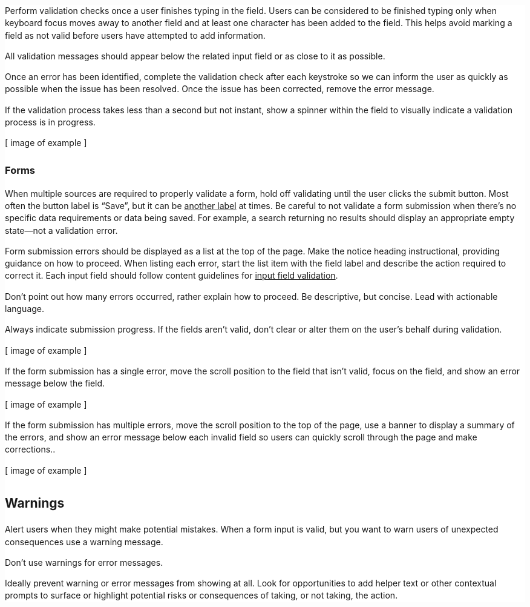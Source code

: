 Perform validation checks once a user finishes typing in the field. Users can be considered to be finished typing only when keyboard focus moves away to another field and at least one character has been added to the field. This helps avoid marking a field as not valid before users have attempted to add information.

All validation messages should appear below the related input field or as close to it as possible.

Once an error has been identified, complete the validation check after each keystroke so we can inform the user as quickly as possible when the issue has been resolved. Once the issue has been corrected, remove the error message.

If the validation process takes less than a second but not instant, show a spinner within the field to visually indicate a validation process is in progress.

[ image of example ]

### Forms

When multiple sources are required to properly validate a form, hold off validating until the user clicks the submit button. Most often the button label is “Save”, but it can be [another label](/grammar-and-mechanics/#save-vs-done) at times. Be careful to not validate a form submission when there’s no specific data requirements or data being saved. For example, a search returning no results should display an appropriate empty state—not a validation error.

Form submission errors should be displayed as a list at the top of the page. Make the notice heading instructional, providing guidance on how to proceed. When listing each error, start the list item with the field label and describe the action required to correct it. Each input field should follow content guidelines for [input field validation](#input-fields).

Don’t point out how many errors occurred, rather explain how to proceed. Be descriptive, but concise. Lead with actionable language.

Always indicate submission progress. If the fields aren’t valid, don’t clear or alter them on the user’s behalf during validation.

[ image of example ]

If the form submission has a single error, move the scroll position to the field that isn’t valid, focus on the field, and show an error message below the field.

[ image of example ]

If the form submission has multiple errors, move the scroll position to the top of the page, use a banner to display a summary of the errors, and show an error message below each invalid field so users can quickly scroll through the page and make corrections..

[ image of example ]

## Warnings

Alert users when they might make potential mistakes. When a form input is valid, but you want to warn users of unexpected consequences use a warning message.

Don’t use warnings for error messages.

Ideally prevent warning or error messages from showing at all. Look for opportunities to add helper text or other contextual prompts to surface or highlight potential risks or consequences of taking, or not taking, the action.
